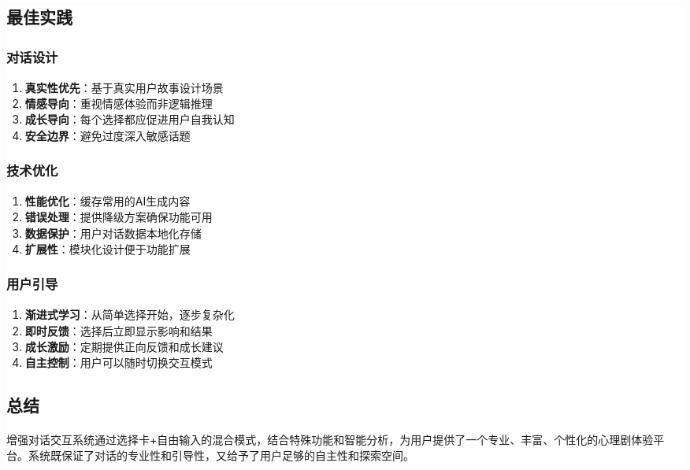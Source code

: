## 最佳实践

### 对话设计
1. **真实性优先**：基于真实用户故事设计场景
2. **情感导向**：重视情感体验而非逻辑推理
3. **成长导向**：每个选择都应促进用户自我认知
4. **安全边界**：避免过度深入敏感话题

### 技术优化
1. **性能优化**：缓存常用的AI生成内容
2. **错误处理**：提供降级方案确保功能可用
3. **数据保护**：用户对话数据本地化存储
4. **扩展性**：模块化设计便于功能扩展

### 用户引导
1. **渐进式学习**：从简单选择开始，逐步复杂化
2. **即时反馈**：选择后立即显示影响和结果
3. **成长激励**：定期提供正向反馈和成长建议
4. **自主控制**：用户可以随时切换交互模式

## 总结

增强对话交互系统通过选择卡+自由输入的混合模式，结合特殊功能和智能分析，为用户提供了一个专业、丰富、个性化的心理剧体验平台。系统既保证了对话的专业性和引导性，又给予了用户足够的自主性和探索空间。 